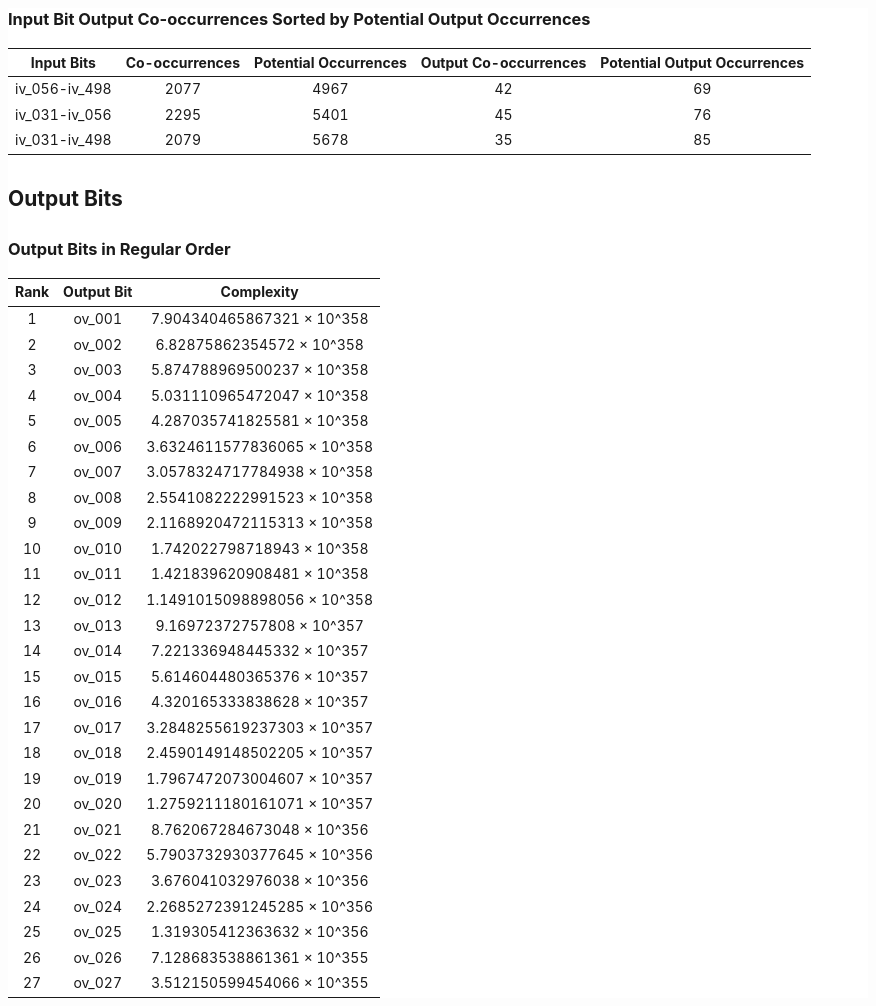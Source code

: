 ### Input Bit Output Co-occurrences Sorted by Potential Output Occurrences

| Input Bits | Co-occurrences | Potential Occurrences | Output Co-occurrences | Potential Output Occurrences |
|:----------:|:--------------:|:---------------------:|:---------------------:|:----------------------------:|
| iv_056-iv_498 | 2077 | 4967 | 42 | 69 |
| iv_031-iv_056 | 2295 | 5401 | 45 | 76 |
| iv_031-iv_498 | 2079 | 5678 | 35 | 85 |

## Output Bits

### Output Bits in Regular Order

| Rank | Output Bit | Complexity |
|:----:|:----------:|:----------:|
| 1 | ov_001 | 7.904340465867321 × 10^358 |
| 2 | ov_002 | 6.82875862354572 × 10^358 |
| 3 | ov_003 | 5.874788969500237 × 10^358 |
| 4 | ov_004 | 5.031110965472047 × 10^358 |
| 5 | ov_005 | 4.287035741825581 × 10^358 |
| 6 | ov_006 | 3.6324611577836065 × 10^358 |
| 7 | ov_007 | 3.0578324717784938 × 10^358 |
| 8 | ov_008 | 2.5541082222991523 × 10^358 |
| 9 | ov_009 | 2.1168920472115313 × 10^358 |
| 10 | ov_010 | 1.742022798718943 × 10^358 |
| 11 | ov_011 | 1.421839620908481 × 10^358 |
| 12 | ov_012 | 1.1491015098898056 × 10^358 |
| 13 | ov_013 | 9.16972372757808 × 10^357 |
| 14 | ov_014 | 7.221336948445332 × 10^357 |
| 15 | ov_015 | 5.614604480365376 × 10^357 |
| 16 | ov_016 | 4.320165333838628 × 10^357 |
| 17 | ov_017 | 3.2848255619237303 × 10^357 |
| 18 | ov_018 | 2.4590149148502205 × 10^357 |
| 19 | ov_019 | 1.7967472073004607 × 10^357 |
| 20 | ov_020 | 1.2759211180161071 × 10^357 |
| 21 | ov_021 | 8.762067284673048 × 10^356 |
| 22 | ov_022 | 5.7903732930377645 × 10^356 |
| 23 | ov_023 | 3.676041032976038 × 10^356 |
| 24 | ov_024 | 2.2685272391245285 × 10^356 |
| 25 | ov_025 | 1.319305412363632 × 10^356 |
| 26 | ov_026 | 7.128683538861361 × 10^355 |
| 27 | ov_027 | 3.512150599454066 × 10^355 |